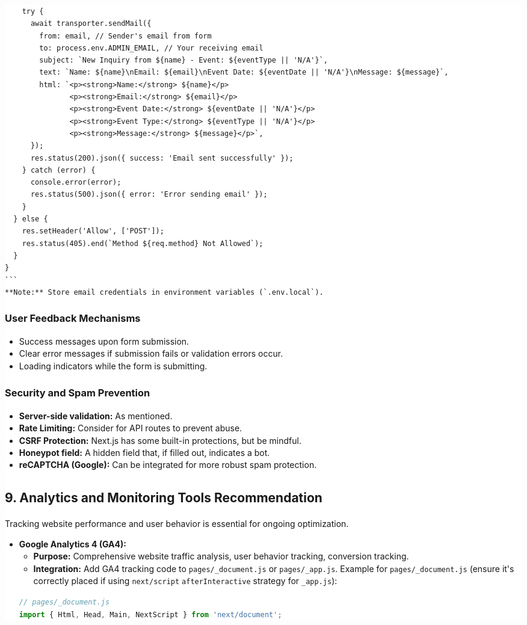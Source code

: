         try {
          await transporter.sendMail({
            from: email, // Sender's email from form
            to: process.env.ADMIN_EMAIL, // Your receiving email
            subject: `New Inquiry from ${name} - Event: ${eventType || 'N/A'}`,
            text: `Name: ${name}\nEmail: ${email}\nEvent Date: ${eventDate || 'N/A'}\nMessage: ${message}`,
            html: `<p><strong>Name:</strong> ${name}</p>
                   <p><strong>Email:</strong> ${email}</p>
                   <p><strong>Event Date:</strong> ${eventDate || 'N/A'}</p>
                   <p><strong>Event Type:</strong> ${eventType || 'N/A'}</p>
                   <p><strong>Message:</strong> ${message}</p>`,
          });
          res.status(200).json({ success: 'Email sent successfully' });
        } catch (error) {
          console.error(error);
          res.status(500).json({ error: 'Error sending email' });
        }
      } else {
        res.setHeader('Allow', ['POST']);
        res.status(405).end(`Method ${req.method} Not Allowed`);
      }
    }
    ```
    **Note:** Store email credentials in environment variables (`.env.local`).

### User Feedback Mechanisms

*   Success messages upon form submission.
*   Clear error messages if submission fails or validation errors occur.
*   Loading indicators while the form is submitting.

### Security and Spam Prevention

*   **Server-side validation:** As mentioned.
*   **Rate Limiting:** Consider for API routes to prevent abuse.
*   **CSRF Protection:** Next.js has some built-in protections, but be mindful.
*   **Honeypot field:** A hidden field that, if filled out, indicates a bot.
*   **reCAPTCHA (Google):** Can be integrated for more robust spam protection.

## 9. Analytics and Monitoring Tools Recommendation

Tracking website performance and user behavior is essential for ongoing optimization.

*   **Google Analytics 4 (GA4):**
    *   **Purpose:** Comprehensive website traffic analysis, user behavior tracking, conversion tracking.
    *   **Integration:** Add GA4 tracking code to `pages/_document.js` or `pages/_app.js`.
    Example for `pages/_document.js` (ensure it's correctly placed if using `next/script` `afterInteractive` strategy for `_app.js`):
    ```javascript
    // pages/_document.js
    import { Html, Head, Main, NextScript } from 'next/document';
